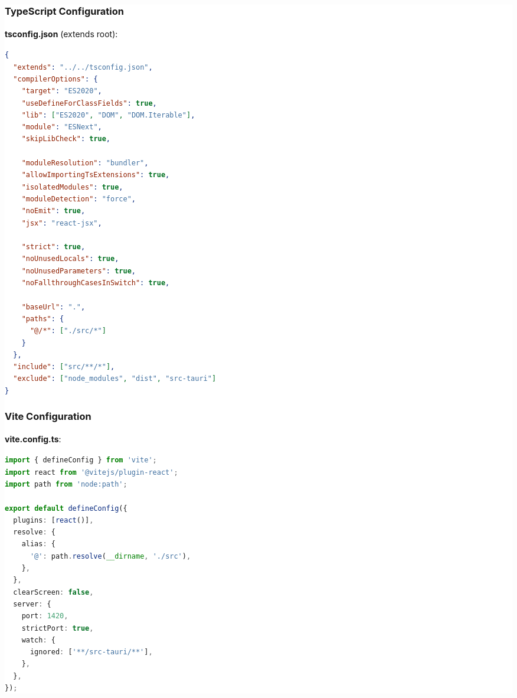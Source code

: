 
### TypeScript Configuration

**tsconfig.json** (extends root):
```json
{
  "extends": "../../tsconfig.json",
  "compilerOptions": {
    "target": "ES2020",
    "useDefineForClassFields": true,
    "lib": ["ES2020", "DOM", "DOM.Iterable"],
    "module": "ESNext",
    "skipLibCheck": true,

    "moduleResolution": "bundler",
    "allowImportingTsExtensions": true,
    "isolatedModules": true,
    "moduleDetection": "force",
    "noEmit": true,
    "jsx": "react-jsx",

    "strict": true,
    "noUnusedLocals": true,
    "noUnusedParameters": true,
    "noFallthroughCasesInSwitch": true,

    "baseUrl": ".",
    "paths": {
      "@/*": ["./src/*"]
    }
  },
  "include": ["src/**/*"],
  "exclude": ["node_modules", "dist", "src-tauri"]
}
```

### Vite Configuration

**vite.config.ts**:
```typescript
import { defineConfig } from 'vite';
import react from '@vitejs/plugin-react';
import path from 'node:path';

export default defineConfig({
  plugins: [react()],
  resolve: {
    alias: {
      '@': path.resolve(__dirname, './src'),
    },
  },
  clearScreen: false,
  server: {
    port: 1420,
    strictPort: true,
    watch: {
      ignored: ['**/src-tauri/**'],
    },
  },
});
```
